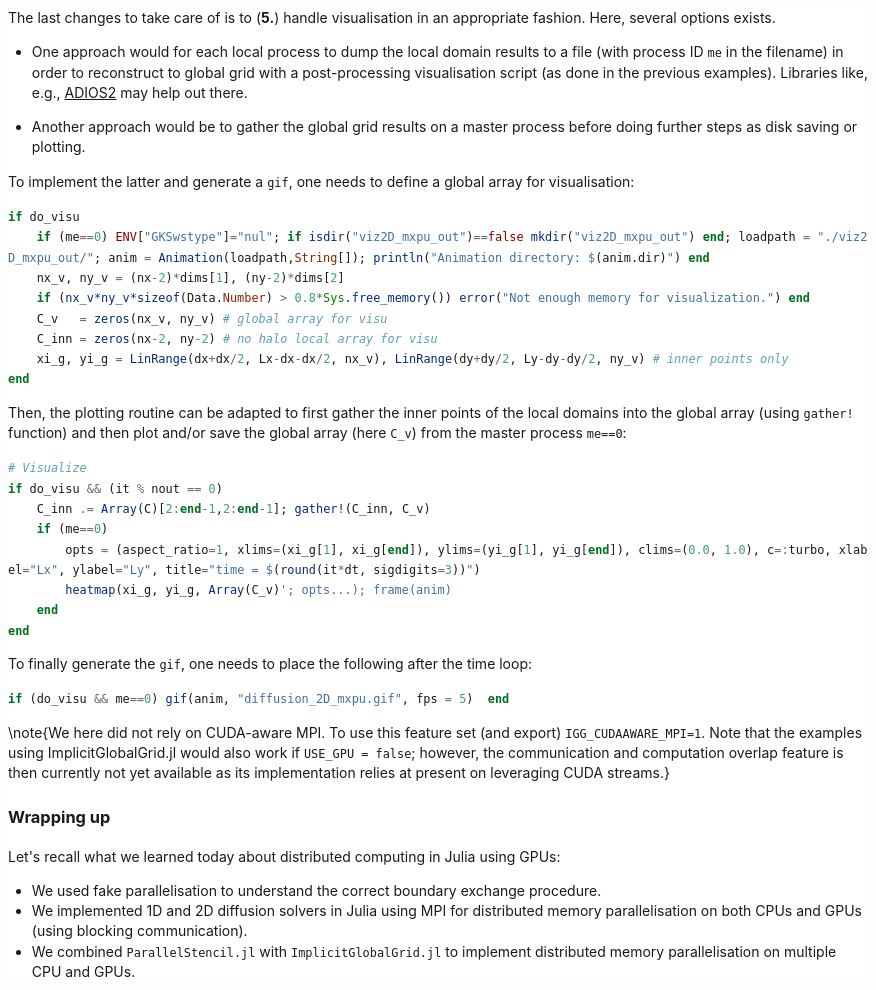The last changes to take care of is to (**5.**) handle visualisation in an appropriate fashion. Here, several options exists.
- One approach would for each local process to dump the local domain results to a file (with process ID `me` in the filename) in order to reconstruct to global grid with a post-processing visualisation script (as done in the previous examples). Libraries like, e.g., [ADIOS2](https://adios2.readthedocs.io/en/latest) may help out there.

- Another approach would be to gather the global grid results on a master process before doing further steps as disk saving or plotting.

To implement the latter and generate a `gif`, one needs to define a global array for visualisation:
```julia
if do_visu
    if (me==0) ENV["GKSwstype"]="nul"; if isdir("viz2D_mxpu_out")==false mkdir("viz2D_mxpu_out") end; loadpath = "./viz2D_mxpu_out/"; anim = Animation(loadpath,String[]); println("Animation directory: $(anim.dir)") end
    nx_v, ny_v = (nx-2)*dims[1], (ny-2)*dims[2]
    if (nx_v*ny_v*sizeof(Data.Number) > 0.8*Sys.free_memory()) error("Not enough memory for visualization.") end
    C_v   = zeros(nx_v, ny_v) # global array for visu
    C_inn = zeros(nx-2, ny-2) # no halo local array for visu
    xi_g, yi_g = LinRange(dx+dx/2, Lx-dx-dx/2, nx_v), LinRange(dy+dy/2, Ly-dy-dy/2, ny_v) # inner points only
end
```

Then, the plotting routine can be adapted to first gather the inner points of the local domains into the global array (using `gather!` function) and then plot and/or save the global array (here `C_v`) from the master process `me==0`:
```julia
# Visualize
if do_visu && (it % nout == 0)
    C_inn .= Array(C)[2:end-1,2:end-1]; gather!(C_inn, C_v)
    if (me==0)
        opts = (aspect_ratio=1, xlims=(xi_g[1], xi_g[end]), ylims=(yi_g[1], yi_g[end]), clims=(0.0, 1.0), c=:turbo, xlabel="Lx", ylabel="Ly", title="time = $(round(it*dt, sigdigits=3))")
        heatmap(xi_g, yi_g, Array(C_v)'; opts...); frame(anim)
    end
end
```
To finally generate the `gif`, one needs to place the following after the time loop:
```julia
if (do_visu && me==0) gif(anim, "diffusion_2D_mxpu.gif", fps = 5)  end
```

\note{We here did not rely on CUDA-aware MPI. To use this feature set (and export) `IGG_CUDAAWARE_MPI=1`. Note that the examples using ImplicitGlobalGrid.jl would also work if `USE_GPU = false`; however, the communication and computation overlap feature is then currently not yet available as its implementation relies at present on leveraging CUDA streams.}

### Wrapping up

Let's recall what we learned today about distributed computing in Julia using GPUs:
- We used fake parallelisation to understand the correct boundary exchange procedure.
- We implemented 1D and 2D diffusion solvers in Julia using MPI for distributed memory parallelisation on both CPUs and GPUs (using blocking communication).
- We combined `ParallelStencil.jl` with `ImplicitGlobalGrid.jl` to implement distributed memory parallelisation on multiple CPU and GPUs.

